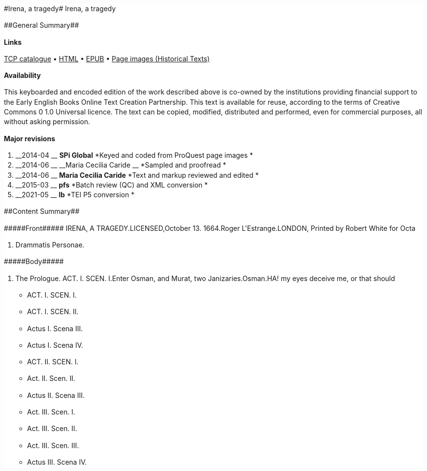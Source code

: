#Irena, a tragedy#
Irena, a tragedy

##General Summary##

**Links**

[TCP catalogue](http://www.ota.ox.ac.uk/tcp/)  • 
[HTML](http://tei.it.ox.ac.uk/tcp/Texts-HTML/free/A45/A45772.html)  • 
[EPUB](http://tei.it.ox.ac.uk/tcp/Texts-EPUB/free/A45/A45772.epub) • 
[Page images (Historical Texts)](https://historicaltexts.jisc.ac.uk/eebo-11849802e)

**Availability**

This keyboarded and encoded edition of the work described above is co-owned by the
    institutions providing financial support to the Early English Books Online Text Creation
    Partnership. This text is available for reuse, according to the terms of  Creative Commons 0 1.0 Universal
    licence. The text can be copied, modified, distributed and performed, even for commercial
    purposes, all without asking permission.

**Major revisions**

1. __2014-04 __ __SPi Global__ *Keyed and coded from ProQuest page images *
1. __2014-06 __ __Maria Cecilia Caride __ *Sampled and proofread *
1. __2014-06 __ __Maria Cecilia Caride__ *Text and markup reviewed and edited *
1. __2015-03 __ __pfs__ *Batch review (QC) and XML conversion *
1. __2021-05 __ __lb__ *TEI P5 conversion *

##Content Summary##

#####Front#####
IRENA, A TRAGEDY.LICENSED,October 13. 1664.Roger L'Estrange.LONDON, Printed by Robert White for Octa
1. Drammatis Personae.

#####Body#####

1. The Prologue.
ACT. I. SCEN. I.Enter Osman, and Murat, two Janizaries.Osman.HA! my eyes deceive me, or that should 
      * ACT. I. SCEN. I.

      * ACT. I. SCEN. II.

      * Actus I. Scena III.

      * Actus I. Scena IV.

      * ACT. II. SCEN. I.

      * Act. II. Scen. II.

      * Actus II. Scena III.

      * Act. III. Scen. I.

      * Act. III. Scen. II.

      * Act. III. Scen. III.

      * Actus III. Scena IV.
